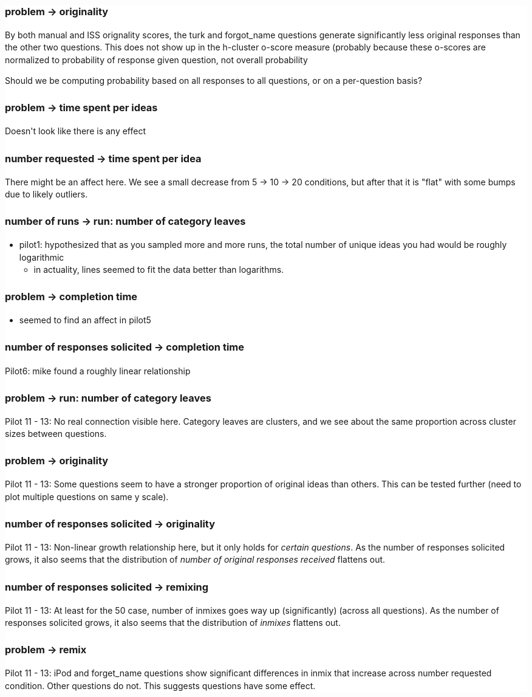 ### problem -> originality
By both manual and ISS orignality scores, the turk and forgot_name questions generate significantly less original responses than the other two questions. This does not show up in the h-cluster o-score measure (probably because these o-scores are normalized to probability of response given question, not overall probability

Should we be computing probability based on all responses to all questions, or on a per-question basis?

### problem -> time spent per ideas

Doesn't look like there is any effect

### number requested -> time spent per idea

There might be an affect here. We see a small decrease from 5 -> 10 -> 20 conditions, but after that it is "flat" with some bumps due to likely outliers.

### number of runs -> run: number of category leaves

+ pilot1: hypothesized that as you sampled more and more runs, the total number of unique ideas you had would be roughly logarithmic
	+ in actuality, lines seemed to fit the data better than logarithms.

### problem -> completion time
+ seemed to find an affect in pilot5

### number of responses solicited -> completion time
Pilot6: mike found a roughly linear relationship

### problem -> run: number of category leaves
Pilot 11 - 13: No real connection visible here. Category leaves are clusters, and we see about the same proportion across cluster sizes between questions.

### problem -> originality
Pilot 11 - 13: Some questions seem to have a stronger proportion of original ideas than others. This can be tested further (need to plot multiple questions on same y scale).

### number of responses solicited -> originality
Pilot 11 - 13: Non-linear growth relationship here, but it only holds for *certain questions*. As the number of responses solicited grows, it also seems that the distribution of *number of original responses received* flattens out.

### number of responses solicited -> remixing
Pilot 11 - 13: At least for the 50 case, number of inmixes goes way up (significantly) (across all questions). As the number of responses solicited grows, it also seems that the distribution of *inmixes* flattens out.

### problem -> remix
Pilot 11 - 13: iPod and forget_name questions show significant differences in inmix that increase across number requested condition. Other questions do not. This suggests questions have some effect.
